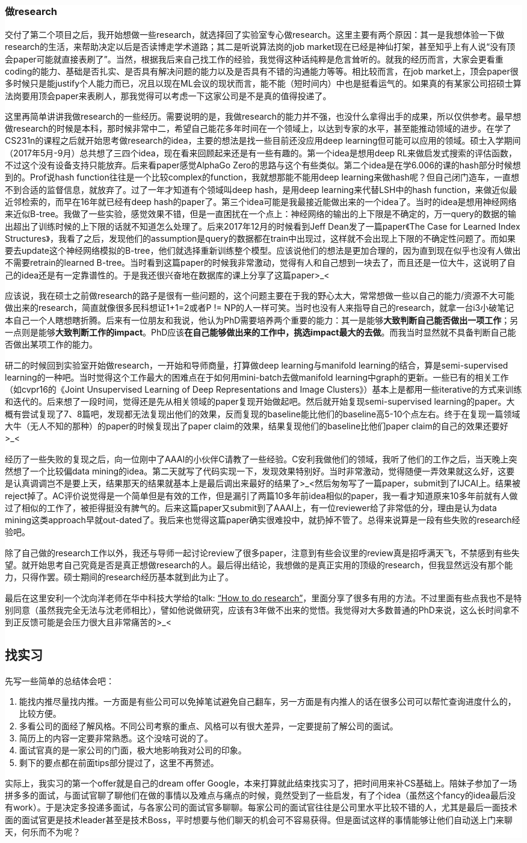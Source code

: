 ### 做research

交付了第二个项目之后，我开始想做一些research，就选择回了实验室专心做research。这里主要有两个原因：其一是我想体验一下做research的生活，来帮助决定以后是否读博走学术道路；其二是听说算法岗的job market现在已经是神仙打架，甚至知乎上有人说“没有顶会paper可能就直接表刷了”。当然，根据我后来自己找工作的经验，我觉得这种话纯粹是危言耸听的。就我的经历而言，大家会更看重coding的能力、基础是否扎实、是否具有解决问题的能力以及是否具有不错的沟通能力等等。相比较而言，在job market上，顶会paper很多时候只是能justify个人能力而已，况且以现在ML会议的现状而言，能不能（短时间内）中也是挺看运气的。如果真的有某家公司招硕士算法岗要用顶会paper来表刷人，那我觉得可以考虑一下这家公司是不是真的值得投递了。

这里再简单讲讲我做research的一些经历。需要说明的是，我做research的能力并不强，也没什么拿得出手的成果，所以仅供参考。最早想做research的时候是本科，那时候非常中二，希望自己能花多年时间在一个领域上，以达到专家的水平，甚至能推动领域的进步。在学了CS231n的课程之后就开始思考做research的idea，主要的想法是找一些目前还没应用deep learning但可能可以应用的领域。硕士入学期间（2017年5月-9月）总共想了三四个idea，现在看来回顾起来还是有一些有趣的。第一个idea是想用deep RL来做启发式搜索的评估函数，不过这个没有设备支持只能放弃。后来看paper感觉AlphaGo Zero的思路与这个有些类似。第二个idea是在学6.006的课的hash部分时候想到的。Prof说hash function往往是一个比较complex的function，我就想那能不能用deep learning来做hash呢？但自己闭门造车，一直想不到合适的监督信息，就放弃了。过了一年才知道有个领域叫deep hash，是用deep learning来代替LSH中的hash function，来做近似最近邻检索的，而早在16年就已经有deep hash的paper了。第三个idea可能是我最接近能做出来的一个idea了。当时的idea是想用神经网络来近似B-tree。我做了一些实验，感觉效果不错，但是一直困扰在一个点上：神经网络的输出的上下限是不确定的，万一query的数据的输出超出了训练时候的上下限的话就不知道怎么处理了。后来2017年12月的时候看到Jeff Dean发了一篇paper《The Case for Learned Index Structures》，我看了之后，发现他们的assumption是query的数据都在train中出现过，这样就不会出现上下限的不确定性问题了。而如果要去update这个神经网络模拟的B-tree，他们就选择重新训练整个模型。应该说他们的想法是更加合理的，因为直到现在似乎也没有人做出不需要retrain的learned B-tree。当时看到这篇paper的时候我非常激动，觉得有人和自己想到一块去了，而且还是一位大牛，这说明了自己的idea还是有一定靠谱性的。于是我还很兴奋地在数据库的课上分享了这篇paper>_<

应该说，我在硕士之前做research的路子是很有一些问题的，这个问题主要在于我的野心太大，常常想做一些以自己的能力/资源不大可能做出来的research，简直就像很多民科想证1+1=2或者P != NP的人一样可笑。当时也没有人来指导自己的research，就拿一台i3小破笔记本自己一个人瞎想瞎折腾。后来有一位朋友和我说，他认为PhD需要培养两个重要的能力：其一是能够**大致判断自己能否做出一项工作**；另一点则是能够**大致判断工作的impact**。PhD应该**在自己能够做出来的工作中，挑选impact最大的去做**。而我当时显然就不具备判断自己能否做出某项工作的能力。

研二的时候回到实验室开始做research，一开始和导师商量，打算做deep learning与manifold learning的结合，算是semi-supervised learning的一种吧。当时觉得这个工作最大的困难点在于如何用mini-batch去做manifold learning中graph的更新。一些已有的相关工作（如cvpr16的《Joint Unsupervised Learning of Deep Representations and Image Clusters》）基本上是都用一些iterative的方式来训练和迭代的。后来想了一段时间，觉得还是先从相关领域的paper复现开始做起吧。然后就开始复现semi-supervised learning的paper。大概有尝试复现了7、8篇吧，发现都无法复现出他们的效果，反而复现的baseline能比他们的baseline高5-10个点左右。终于在复现一篇领域大牛（无人不知的那种）的paper的时候复现出了paper claim的效果，结果复现他们的baseline比他们paper claim的自己的效果还要好>_<

经历了一些失败的复现之后，向一位刚中了AAAI的小伙伴C请教了一些经验。C安利我做他们的领域，我听了他们的工作之后，当天晚上突然想了一个比较偏data mining的idea。第二天就写了代码实现一下，发现效果特别好。当时非常激动，觉得随便一弄效果就这么好，这要是认真调调岂不是要上天，结果那天的结果就基本上是最后调出来最好的结果了>_<然后匆匆写了一篇paper，submit到了IJCAI上。结果被reject掉了。AC评价说觉得是一个简单但是有效的工作，但是漏引了两篇10多年前idea相似的paper，我一看才知道原来10多年前就有人做过了相似的工作了，被拒得挺没有脾气的。后来这篇paper又submit到了AAAI上，有一位reviewer给了非常低的分，理由是认为data mining这类approach早就out-dated了。我后来也觉得这篇paper确实很难投中，就扔掉不管了。总得来说算是一段有些失败的research经验吧。

除了自己做的research工作以外，我还与导师一起讨论review了很多paper，注意到有些会议里的review真是招呼满天飞，不禁感到有些失望。就开始思考自己究竟是否是真正想做research的人。最后得出结论，我想做的是真正实用的顶级的research，但我显然远没有那个能力，只得作罢。硕士期间的research经历基本就到此为止了。

最后在这里安利一个沈向洋老师在华中科技大学给的talk: [“How to do research”](https://youtu.be/U6r3R87AKHI)，里面分享了很多有用的方法。不过里面有些点我也不是特别同意（虽然我完全无法与沈老师相比），譬如他说做研究，应该有3年做不出来的觉悟。我觉得对大多数普通的PhD来说，这么长时间拿不到正反馈可能是会压力很大且非常痛苦的>_<

## 找实习

先写一些简单的总结体会吧：

1. 能找内推尽量找内推。一方面是有些公司可以免掉笔试避免自己翻车，另一方面是有内推人的话在很多公司可以帮忙查询进度什么的，比较方便。
2. 多看公司的面经了解风格。不同公司考察的重点、风格可以有很大差异，一定要提前了解公司的面试。
3. 简历上的内容一定要非常熟悉。这个没啥可说的了。
4. 面试官真的是一家公司的门面，极大地影响我对公司的印象。
5. 剩下的要点都在前面tips部分提过了，这里不再赘述。

实际上，我实习的第一个offer就是自己的dream offer Google，本来打算就此结束找实习了，把时间用来补CS基础上。陪妹子参加了一场拼多多的面试，与面试官聊了聊他们在做的事情以及难点与痛点的时候，竟然受到了一些启发，有了个idea（虽然这个fancy的idea最后没有work）。于是决定多投递多面试，与各家公司的面试官多聊聊。每家公司的面试官往往是公司里水平比较不错的人，尤其是最后一面技术面的面试官更是技术leader甚至是技术Boss，平时想要与他们聊天的机会可不容易获得。但是面试这样的事情能够让他们自动送上门来聊天，何乐而不为呢？

